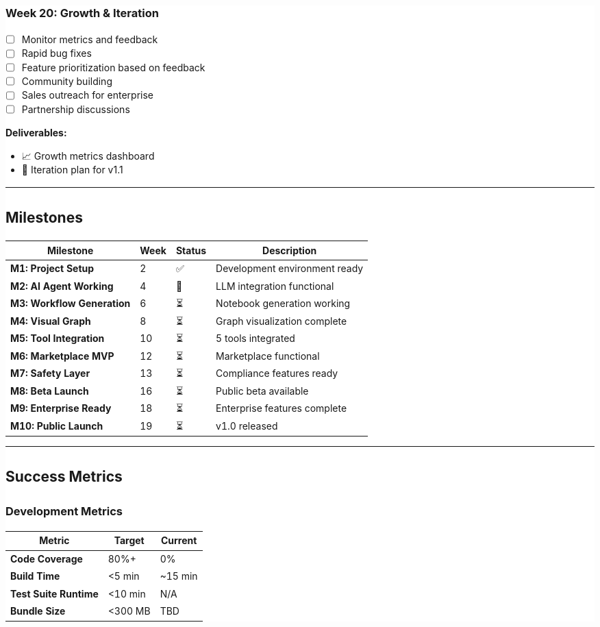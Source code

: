### Week 20: Growth & Iteration
- [ ] Monitor metrics and feedback
- [ ] Rapid bug fixes
- [ ] Feature prioritization based on feedback
- [ ] Community building
- [ ] Sales outreach for enterprise
- [ ] Partnership discussions

**Deliverables:**
- 📈 Growth metrics dashboard
- 🔄 Iteration plan for v1.1

---

## Milestones

| Milestone | Week | Status | Description |
|-----------|------|--------|-------------|
| **M1: Project Setup** | 2 | ✅ | Development environment ready |
| **M2: AI Agent Working** | 4 | 🔄 | LLM integration functional |
| **M3: Workflow Generation** | 6 | ⏳ | Notebook generation working |
| **M4: Visual Graph** | 8 | ⏳ | Graph visualization complete |
| **M5: Tool Integration** | 10 | ⏳ | 5 tools integrated |
| **M6: Marketplace MVP** | 12 | ⏳ | Marketplace functional |
| **M7: Safety Layer** | 13 | ⏳ | Compliance features ready |
| **M8: Beta Launch** | 16 | ⏳ | Public beta available |
| **M9: Enterprise Ready** | 18 | ⏳ | Enterprise features complete |
| **M10: Public Launch** | 19 | ⏳ | v1.0 released |

---

## Success Metrics

### Development Metrics

| Metric | Target | Current |
|--------|--------|---------|
| **Code Coverage** | 80%+ | 0% |
| **Build Time** | <5 min | ~15 min |
| **Test Suite Runtime** | <10 min | N/A |
| **Bundle Size** | <300 MB | TBD |
